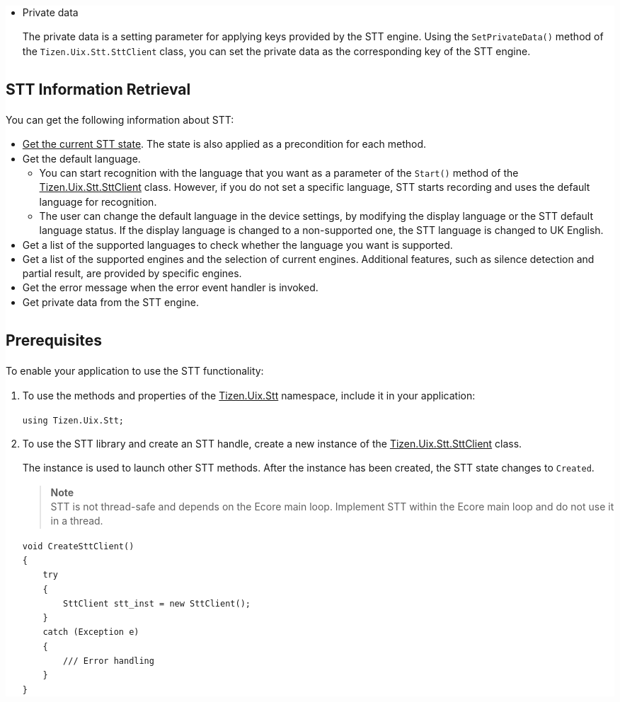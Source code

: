 -   Private data

    The private data is a setting parameter for applying keys provided by the STT engine. Using the `SetPrivateData()` method of the `Tizen.Uix.Stt.SttClient` class, you can set the private data as the corresponding key of the STT engine.

<a name="info_stt"></a>	
## STT Information Retrieval

You can get the following information about STT:

-   [Get the current STT state](#get). The state is also applied as a precondition for each method.
-   Get the default language.
    -   You can start recognition with the language that you want as a parameter of the `Start()` method of the [Tizen.Uix.Stt.SttClient](https://developer.tizen.org/dev-guide/csapi/api/Tizen.Uix.Stt.SttClient.html) class. However, if you do not set a specific language, STT starts recording and uses the default language for recognition.
    -   The user can change the default language in the device settings, by modifying the display language or the STT default language status. If the display language is changed to a non-supported one, the STT language is changed to UK English.
-   Get a list of the supported languages to check whether the language you want is supported.
-   Get a list of the supported engines and the selection of current engines. Additional features, such as silence detection and partial result, are provided by specific engines.
-   Get the error message when the error event handler is invoked.
-   Get private data from the STT engine.

## Prerequisites

To enable your application to use the STT functionality:

1.  To use the methods and properties of the [Tizen.Uix.Stt](https://developer.tizen.org/dev-guide/csapi/api/Tizen.Uix.Stt.html) namespace, include it in your application:

    ``` 
    using Tizen.Uix.Stt;
    ```

2.  To use the STT library and create an STT handle, create a new instance of the [Tizen.Uix.Stt.SttClient](https://developer.tizen.org/dev-guide/csapi/api/Tizen.Uix.Stt.SttClient.html) class.

    The instance is used to launch other STT methods. After the instance has been created, the STT state changes to `Created`.


    > **Note**   
	> STT is not thread-safe and depends on the Ecore main loop. Implement STT within the Ecore main loop and do not use it in a thread.

    ``` 
    void CreateSttClient()
    {
        try
        {
            SttClient stt_inst = new SttClient();
        }
        catch (Exception e)
        {
            /// Error handling
        }
    }
    ```
